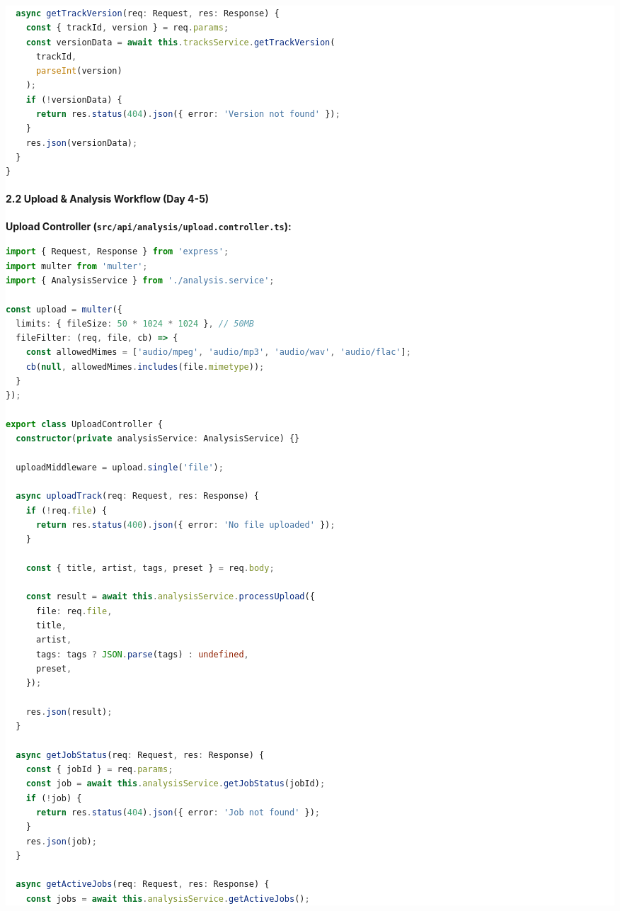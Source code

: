 ```typescript
  async getTrackVersion(req: Request, res: Response) {
    const { trackId, version } = req.params;
    const versionData = await this.tracksService.getTrackVersion(
      trackId,
      parseInt(version)
    );
    if (!versionData) {
      return res.status(404).json({ error: 'Version not found' });
    }
    res.json(versionData);
  }
}
```

#### 2.2 Upload & Analysis Workflow (Day 4-5)

**Upload Controller (`src/api/analysis/upload.controller.ts`):**
```typescript
import { Request, Response } from 'express';
import multer from 'multer';
import { AnalysisService } from './analysis.service';

const upload = multer({
  limits: { fileSize: 50 * 1024 * 1024 }, // 50MB
  fileFilter: (req, file, cb) => {
    const allowedMimes = ['audio/mpeg', 'audio/mp3', 'audio/wav', 'audio/flac'];
    cb(null, allowedMimes.includes(file.mimetype));
  }
});

export class UploadController {
  constructor(private analysisService: AnalysisService) {}

  uploadMiddleware = upload.single('file');

  async uploadTrack(req: Request, res: Response) {
    if (!req.file) {
      return res.status(400).json({ error: 'No file uploaded' });
    }

    const { title, artist, tags, preset } = req.body;

    const result = await this.analysisService.processUpload({
      file: req.file,
      title,
      artist,
      tags: tags ? JSON.parse(tags) : undefined,
      preset,
    });

    res.json(result);
  }

  async getJobStatus(req: Request, res: Response) {
    const { jobId } = req.params;
    const job = await this.analysisService.getJobStatus(jobId);
    if (!job) {
      return res.status(404).json({ error: 'Job not found' });
    }
    res.json(job);
  }

  async getActiveJobs(req: Request, res: Response) {
    const jobs = await this.analysisService.getActiveJobs();
```